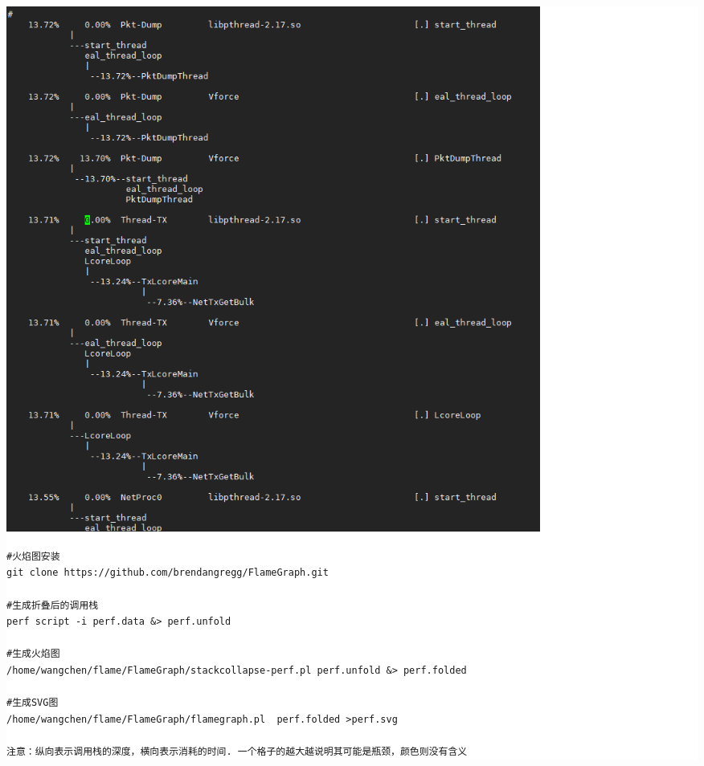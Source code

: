 <img src="../typora-image/image-20230911113245451.png" alt="image-20230911113245451" style="zoom:80%;" />

```less
#火焰图安装
git clone https://github.com/brendangregg/FlameGraph.git  

#生成折叠后的调用栈
perf script -i perf.data &> perf.unfold
 
#生成火焰图
/home/wangchen/flame/FlameGraph/stackcollapse-perf.pl perf.unfold &> perf.folded
 
#生成SVG图
/home/wangchen/flame/FlameGraph/flamegraph.pl  perf.folded >perf.svg

注意：纵向表示调用栈的深度，横向表示消耗的时间. 一个格子的越大越说明其可能是瓶颈，颜色则没有含义
```
